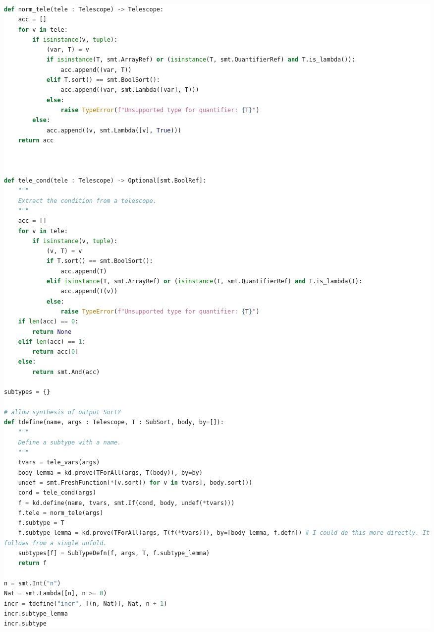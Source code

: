 ```python
def norm_tele(tele : Telescope) -> Telescope:
    acc = []
    for v in tele:
        if isinstance(v, tuple):
            (var, T) = v
            if isinstance(T, smt.ArrayRef) or (isinstance(T, smt.QuantifierRef) and T.is_lambda()):
                acc.append((var, T))
            elif T.sort() == smt.BoolSort():
                acc.append((var, smt.Lambda([var], T)))
            else:
                raise TypeError(f"Unsupported type for quantifier: {T}")
        else:
            acc.append((v, smt.Lambda([v], True)))
    return acc



def tele_cond(tele : Telescope) -> Optional[smt.BoolRef]:
    """
    Extract the condition from a telescope.
    """
    acc = []
    for v in tele:
        if isinstance(v, tuple):
            (v, T) = v
            if T.sort() == smt.BoolSort():
                acc.append(T)
            elif isinstance(T, smt.ArrayRef) or (isinstance(T, smt.QuantifierRef) and T.is_lambda()):
                acc.append(T(v))
            else:
                raise TypeError(f"Unsupported type for quantifier: {T}")
    if len(acc) == 0:
        return None
    elif len(acc) == 1:
        return acc[0]
    else:
        return smt.And(acc)

subtypes = {}

# allow synthesis of output Sort?
def tdefine(name, args : Telescope, T : SubSort, body, by=[]):
    """
    Define a subtype with a name.
    """
    tvars = tele_vars(args)
    body_lemma = kd.prove(TForAll(args, T(body)), by=by)
    undef = smt.FreshFunction(*[v.sort() for v in tvars], body.sort())
    cond = tele_cond(args)
    f = kd.define(name, tvars, smt.If(cond, body, undef(*tvars)))
    f.tele = norm_tele(args)
    f.subtype = T
    f.subtype_lemma = kd.prove(TForAll(args, T(f(*tvars))), by=[body_lemma, f.defn]) # I could do this more directly. It follows from a single unfold.
    subtypes[f] = SubTypeDefn(f, args, T, f.subtype_lemma)
    return f

n = smt.Int("n")
Nat = smt.Lambda([n], n >= 0)
incr = tdefine("incr", [(n, Nat)], Nat, n + 1)
incr.subtype_lemma
incr.subtype
```